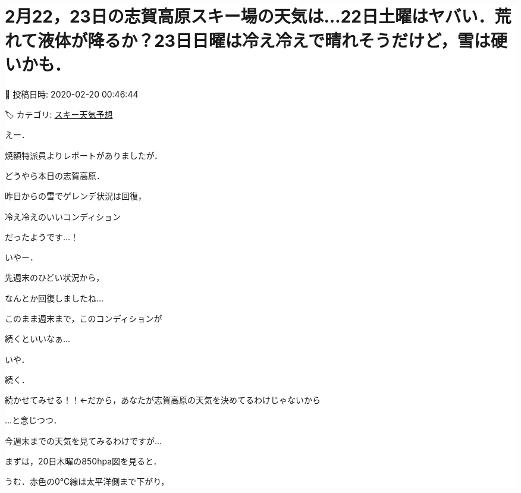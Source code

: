 # 2月22，23日の志賀高原スキー場の天気は…22日土曜はヤバい．荒れて液体が降るか？23日日曜は冷え冷えで晴れそうだけど，雪は硬いかも．

📅 投稿日時: 2020-02-20 00:46:44

🏷️ カテゴリ: [スキー天気予想](c6554f5c3c106093b511a8daae23757e8.md)

えー．


焼額特派員よりレポートがありましたが．


どうやら本日の志賀高原．


昨日からの雪でゲレンデ状況は回復，


冷え冷えのいいコンディション


だったようです…！





いやー．


先週末のひどい状況から，


なんとか回復しましたね…





このまま週末まで，このコンディションが


続くといいなぁ…


いや．


続く．


続かせてみせる！！←だから，あなたが志賀高原の天気を決めてるわけじゃないから





…と念じつつ．


今週末までの天気を見てみるわけですが…





まずは，20日木曜の850hpa図を見ると．


うむ．赤色の0℃線は太平洋側まで下がり，
